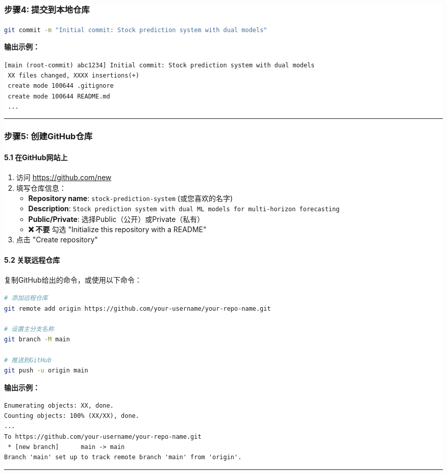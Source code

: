 
### 步骤4: 提交到本地仓库

```bash
git commit -m "Initial commit: Stock prediction system with dual models"
```

**输出示例：**
```
[main (root-commit) abc1234] Initial commit: Stock prediction system with dual models
 XX files changed, XXXX insertions(+)
 create mode 100644 .gitignore
 create mode 100644 README.md
 ...
```

---

### 步骤5: 创建GitHub仓库

#### 5.1 在GitHub网站上

1. 访问 https://github.com/new
2. 填写仓库信息：
   - **Repository name**: `stock-prediction-system` (或您喜欢的名字)
   - **Description**: `Stock prediction system with dual ML models for multi-horizon forecasting`
   - **Public/Private**: 选择Public（公开）或Private（私有）
   - **❌ 不要** 勾选 "Initialize this repository with a README"
3. 点击 "Create repository"

#### 5.2 关联远程仓库

复制GitHub给出的命令，或使用以下命令：

```bash
# 添加远程仓库
git remote add origin https://github.com/your-username/your-repo-name.git

# 设置主分支名称
git branch -M main

# 推送到GitHub
git push -u origin main
```

**输出示例：**
```
Enumerating objects: XX, done.
Counting objects: 100% (XX/XX), done.
...
To https://github.com/your-username/your-repo-name.git
 * [new branch]      main -> main
Branch 'main' set up to track remote branch 'main' from 'origin'.
```

---
